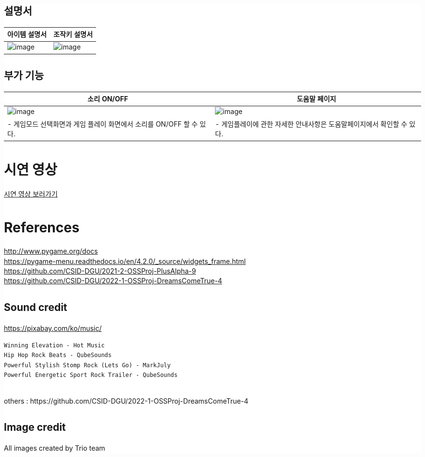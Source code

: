 ## 설명서
|아이템 설명서|조작키 설명서|
|---|---|
|![image](https://user-images.githubusercontent.com/62867581/203493629-74f3976a-d194-4553-aef6-5e4ec63fbb52.png)|![image](https://user-images.githubusercontent.com/62867581/203493665-1cb1cf44-deaf-4109-8e05-09609c14f843.png) |


## 부가 기능
|소리 ON/OFF|도움말 페이지|
|---|---|
|![image](https://user-images.githubusercontent.com/62867581/206831334-309cdf9c-eb99-4e57-bf13-d07d81baeb44.png)|![image](https://user-images.githubusercontent.com/62867581/206831467-7765d38a-39d0-4f3d-a701-f0e39e6d762b.png)|
|- 게임모드 선택화면과 게임 플레이 화면에서 소리를  ON/OFF 할 수 있다. |- 게임플레이에 관한 자세한 안내사항은 도움말페이지에서 확인할 수 있다.|

# 시연 영상
[시연 영상 보러가기](https://youtu.be/Ea2c9fXBE8Q)
# References

http://www.pygame.org/docs
<br/>
https://pygame-menu.readthedocs.io/en/4.2.0/_source/widgets_frame.html
<br />
https://github.com/CSID-DGU/2021-2-OSSProj-PlusAlpha-9
<br />
https://github.com/CSID-DGU/2022-1-OSSProj-DreamsComeTrue-4

## Sound credit

https://pixabay.com/ko/music/
```
Winning Elevation - Hot Music
Hip Hop Rock Beats - QubeSounds
Powerful Stylish Stomp Rock (Lets Go) - MarkJuly
Powerful Energetic Sport Rock Trailer - QubeSounds
```
<br/>
others : https://github.com/CSID-DGU/2022-1-OSSProj-DreamsComeTrue-4

## Image credit

All images created by Trio team
